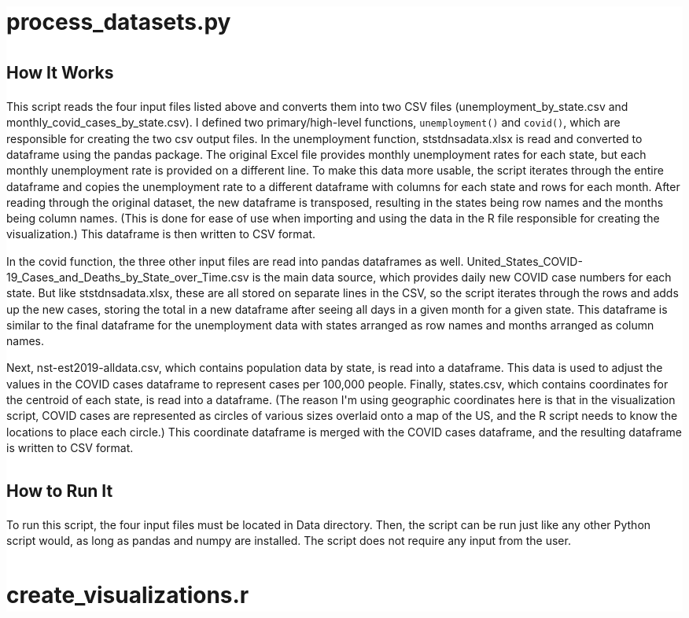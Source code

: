 
# process_datasets.py

## How It Works

This script reads the four input files listed above and converts them into two CSV files (unemployment_by_state.csv and monthly_covid_cases_by_state.csv).
I defined two primary/high-level functions, `unemployment()` and `covid()`, which are responsible for creating the two csv output files.
In the unemployment function, ststdnsadata.xlsx is read and converted to dataframe using the pandas package.
The original Excel file provides monthly unemployment rates for each state, but each monthly unemployment rate is provided on a different line.
To make this data more usable, the script iterates through the entire dataframe and copies the unemployment rate to a different dataframe with columns for each state and rows for each month.
After reading through the original dataset, the new dataframe is transposed, resulting in the states being row names and the months being column names.
(This is done for ease of use when importing and using the data in the R file responsible for creating the visualization.)
This dataframe is then written to CSV format.

In the covid function, the three other input files are read into pandas dataframes as well.
United_States_COVID-19_Cases_and_Deaths_by_State_over_Time.csv is the main data source, which provides daily new COVID case numbers for each state.
But like ststdnsadata.xlsx, these are all stored on separate lines in the CSV, so the script iterates through the rows and adds up the new cases, storing the total in a new dataframe after seeing all days in a given month for a given state.
This dataframe is similar to the final dataframe for the unemployment data with states arranged as row names and months arranged as column names.

Next, nst-est2019-alldata.csv, which contains population data by state, is read into a dataframe.
This data is used to adjust the values in the COVID cases dataframe to represent cases per 100,000 people.
Finally, states.csv, which contains coordinates for the centroid of each state, is read into a dataframe.
(The reason I'm using geographic coordinates here is that in the visualization script, COVID cases are represented as circles of various sizes overlaid onto a map of the US, and the R script needs to know the locations to place each circle.)
This coordinate dataframe is merged with the COVID cases dataframe, and the resulting dataframe is written to CSV format.

## How to Run It

To run this script, the four input files must be located in Data directory.
Then, the script can be run just like any other Python script would, as long as pandas and numpy are installed.
The script does not require any input from the user.


# create_visualizations.r
